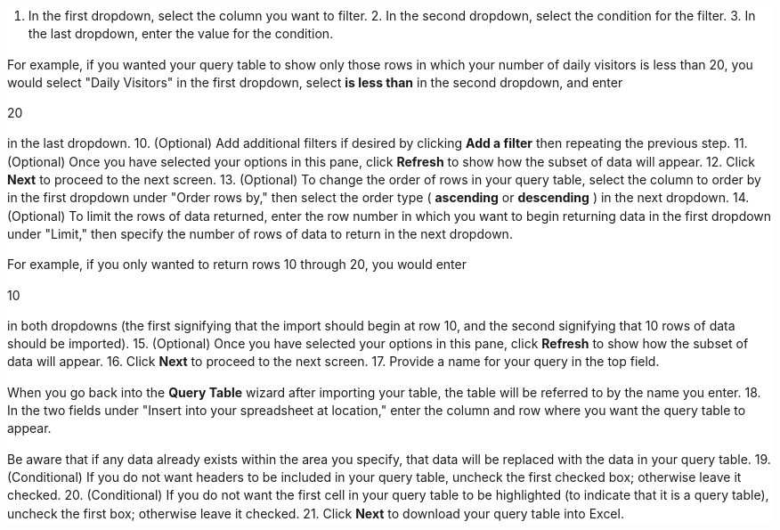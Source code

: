 1. In the first dropdown, select the column you want to filter.
	2. In the second dropdown, select the condition for the filter.
	3. In the last dropdown, enter the value for the condition.

 For example, if you wanted your query table to show only those rows in which your number of daily visitors is less than 20, you would select "Daily Visitors" in the first dropdown, select
	 **is less than**
	 in the second dropdown, and enter

 20

 in the last dropdown.
10. (Optional) Add additional filters if desired by clicking
 **Add a filter**
 then repeating the previous step.
11. (Optional) Once you have selected your options in this pane, click
 **Refresh**
 to show how the subset of data will appear.
12. Click
 **Next**
 to proceed to the next screen.
13. (Optional) To change the order of rows in your query table, select the column to order by in the first dropdown under "Order rows by," then select the order type (
 **ascending**
 or
 **descending**
 ) in the next dropdown.
14. (Optional) To limit the rows of data returned, enter the row number in which you want to begin returning data in the first dropdown under "Limit," then specify the number of rows of data to return in the next dropdown.

For example, if you only wanted to return rows 10 through 20, you would enter

10

in both dropdowns (the first signifying that the import should begin at row 10, and the second signifying that 10 rows of data should be imported).
15. (Optional) Once you have selected your options in this pane, click
 **Refresh**
 to show how the subset of data will appear.
16. Click
 **Next**
 to proceed to the next screen.
17. Provide a name for your query in the top field.


 When you go back into the
 **Query Table**
 wizard after importing your table, the table will be referred to by the name you enter.
18. In the two fields under "Insert into your spreadsheet at location," enter the column and row where you want the query table to appear.


 Be aware that if any data already exists within the area you specify, that data will be replaced with the data in your query table.
19. (Conditional) If you do not want headers to be included in your query table, uncheck the first checked box; otherwise leave it checked.
20. (Conditional) If you do not want the first cell in your query table to be highlighted (to indicate that it is a query table), uncheck the first box; otherwise leave it checked.
21. Click
 **Next**
 to download your query table into Excel.
